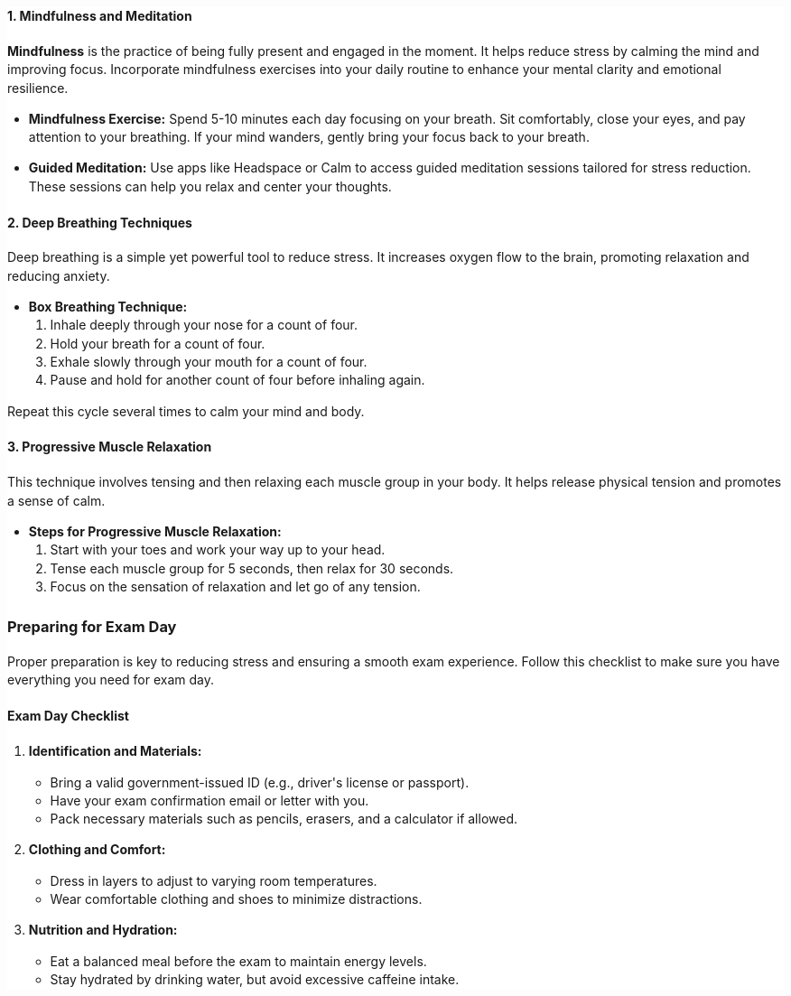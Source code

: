 #### 1. Mindfulness and Meditation

**Mindfulness** is the practice of being fully present and engaged in the moment. It helps reduce stress by calming the mind and improving focus. Incorporate mindfulness exercises into your daily routine to enhance your mental clarity and emotional resilience.

- **Mindfulness Exercise:** Spend 5-10 minutes each day focusing on your breath. Sit comfortably, close your eyes, and pay attention to your breathing. If your mind wanders, gently bring your focus back to your breath.

- **Guided Meditation:** Use apps like Headspace or Calm to access guided meditation sessions tailored for stress reduction. These sessions can help you relax and center your thoughts.

#### 2. Deep Breathing Techniques

Deep breathing is a simple yet powerful tool to reduce stress. It increases oxygen flow to the brain, promoting relaxation and reducing anxiety.

- **Box Breathing Technique:**
  1. Inhale deeply through your nose for a count of four.
  2. Hold your breath for a count of four.
  3. Exhale slowly through your mouth for a count of four.
  4. Pause and hold for another count of four before inhaling again.

Repeat this cycle several times to calm your mind and body.

#### 3. Progressive Muscle Relaxation

This technique involves tensing and then relaxing each muscle group in your body. It helps release physical tension and promotes a sense of calm.

- **Steps for Progressive Muscle Relaxation:**
  1. Start with your toes and work your way up to your head.
  2. Tense each muscle group for 5 seconds, then relax for 30 seconds.
  3. Focus on the sensation of relaxation and let go of any tension.

### Preparing for Exam Day

Proper preparation is key to reducing stress and ensuring a smooth exam experience. Follow this checklist to make sure you have everything you need for exam day.

#### Exam Day Checklist

1. **Identification and Materials:**
   - Bring a valid government-issued ID (e.g., driver's license or passport).
   - Have your exam confirmation email or letter with you.
   - Pack necessary materials such as pencils, erasers, and a calculator if allowed.

2. **Clothing and Comfort:**
   - Dress in layers to adjust to varying room temperatures.
   - Wear comfortable clothing and shoes to minimize distractions.

3. **Nutrition and Hydration:**
   - Eat a balanced meal before the exam to maintain energy levels.
   - Stay hydrated by drinking water, but avoid excessive caffeine intake.

